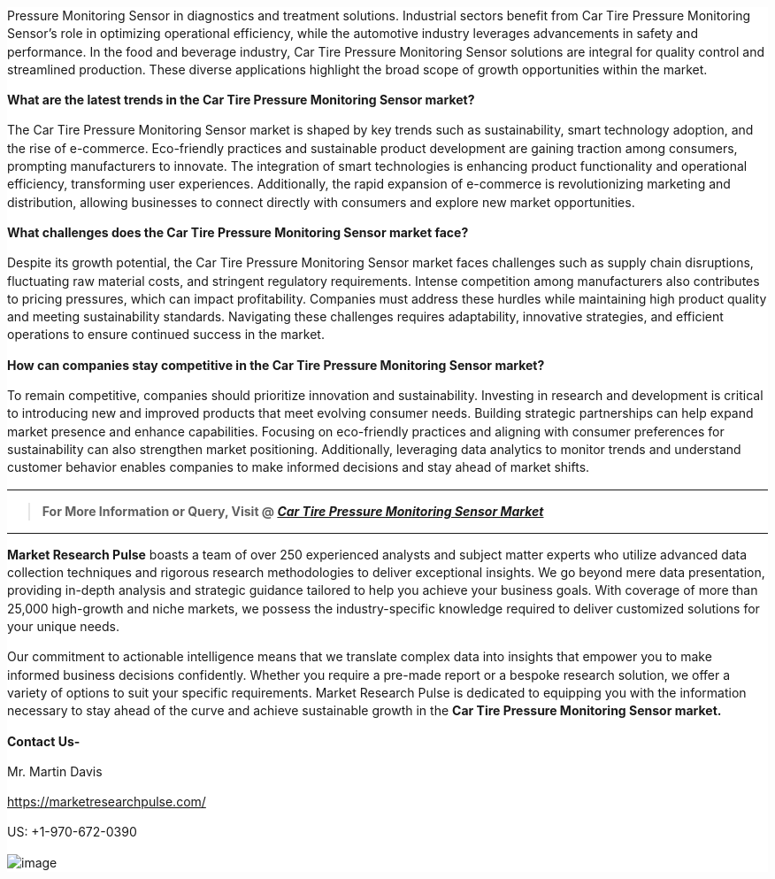 Pressure Monitoring Sensor in diagnostics and treatment solutions. Industrial sectors benefit from Car Tire Pressure Monitoring Sensor&rsquo;s role in optimizing operational efficiency, while the automotive industry leverages advancements in safety and performance. In the food and beverage industry, Car Tire Pressure Monitoring Sensor solutions are integral for quality control and streamlined production. These diverse applications highlight the broad scope of growth opportunities within the market.</p><p><strong>What are the latest trends in the Car Tire Pressure Monitoring Sensor market?</strong></p><p>The Car Tire Pressure Monitoring Sensor market is shaped by key trends such as sustainability, smart technology adoption, and the rise of e-commerce. Eco-friendly practices and sustainable product development are gaining traction among consumers, prompting manufacturers to innovate. The integration of smart technologies is enhancing product functionality and operational efficiency, transforming user experiences. Additionally, the rapid expansion of e-commerce is revolutionizing marketing and distribution, allowing businesses to connect directly with consumers and explore new market opportunities.</p><p><strong>What challenges does the Car Tire Pressure Monitoring Sensor market face?</strong></p><p>Despite its growth potential, the Car Tire Pressure Monitoring Sensor market faces challenges such as supply chain disruptions, fluctuating raw material costs, and stringent regulatory requirements. Intense competition among manufacturers also contributes to pricing pressures, which can impact profitability. Companies must address these hurdles while maintaining high product quality and meeting sustainability standards. Navigating these challenges requires adaptability, innovative strategies, and efficient operations to ensure continued success in the market.</p><p><strong>How can companies stay competitive in the Car Tire Pressure Monitoring Sensor market?</strong></p><p>To remain competitive, companies should prioritize innovation and sustainability. Investing in research and development is critical to introducing new and improved products that meet evolving consumer needs. Building strategic partnerships can help expand market presence and enhance capabilities. Focusing on eco-friendly practices and aligning with consumer preferences for sustainability can also strengthen market positioning. Additionally, leveraging data analytics to monitor trends and understand customer behavior enables companies to make informed decisions and stay ahead of market shifts.</p><hr /><blockquote><p><strong>For More Information or Query, Visit @&nbsp;<em><a href="https://marketresearchpulse.com/report/115523/car-tire-pressure-monitoring-sensor-market?utm_source=Linkedin&utm_medium=022">Car Tire Pressure Monitoring Sensor Market</a></em></strong></p></blockquote><hr /><p><strong>Market Research Pulse</strong> boasts a team of over 250 experienced analysts and subject matter experts who utilize advanced data collection techniques and rigorous research methodologies to deliver exceptional insights. We go beyond mere data presentation, providing in-depth analysis and strategic guidance tailored to help you achieve your business goals. With coverage of more than 25,000 high-growth and niche markets, we possess the industry-specific knowledge required to deliver customized solutions for your unique needs.</p><p>Our commitment to actionable intelligence means that we translate complex data into insights that empower you to make informed business decisions confidently. Whether you require a pre-made report or a bespoke research solution, we offer a variety of options to suit your specific requirements. Market Research Pulse is dedicated to equipping you with the information necessary to stay ahead of the curve and achieve sustainable growth in the <strong>Car Tire Pressure Monitoring Sensor market.</strong></p><p><strong>Contact Us-</strong></p><p>Mr. Martin Davis</p><p>https://marketresearchpulse.com/</p><p>US: +1-970-672-0390</p>
![image](https://github.com/user-attachments/assets/0e3fcb0f-2688-4f88-bfca-0e15b162cf8a)
